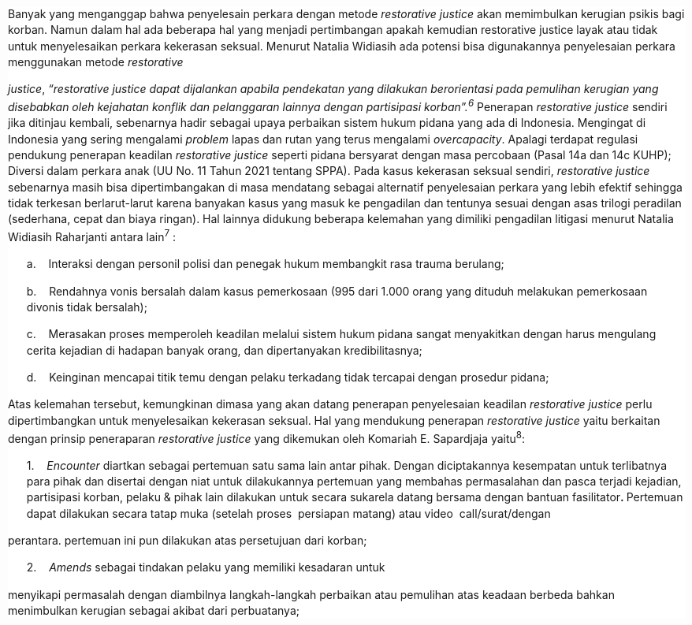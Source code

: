 <p><span class="font4">Banyak yang menganggap bahwa penyelesain perkara dengan metode </span><span class="font4" style="font-style:italic;">restorative justice</span><span class="font4"> akan memimbulkan kerugian psikis bagi korban. Namun dalam hal ada beberapa hal yang menjadi pertimbangan apakah kemudian restorative justice layak atau tidak untuk menyelesaikan perkara kekerasan seksual. Menurut Natalia Widiasih ada potensi bisa digunakannya penyelesaian perkara menggunakan metode </span><span class="font4" style="font-style:italic;">restorative</span></p>
<p><span class="font4" style="font-style:italic;">justice</span><span class="font4">, </span><span class="font4" style="font-style:italic;">“restorative justice dapat dijalankan apabila pendekatan yang dilakukan berorientasi pada pemulihan kerugian yang disebabkan oleh kejahatan konflik dan pelanggaran lainnya dengan partisipasi korban”.<sup>6</sup></span><span class="font4"> Penerapan </span><span class="font4" style="font-style:italic;">restorative justice</span><span class="font4"> sendiri jika ditinjau kembali, sebenarnya hadir sebagai upaya perbaikan sistem hukum pidana yang ada di Indonesia. Mengingat di Indonesia yang sering mengalami </span><span class="font4" style="font-style:italic;">problem</span><span class="font4"> lapas dan rutan yang terus mengalami </span><span class="font4" style="font-style:italic;">overcapacity</span><span class="font4">. Apalagi terdapat regulasi pendukung penerapan keadilan </span><span class="font4" style="font-style:italic;">restorative justice</span><span class="font4"> seperti pidana bersyarat dengan masa percobaan (Pasal 14a dan 14c KUHP); Diversi dalam perkara anak (UU No. 11 Tahun 2021 tentang SPPA). Pada kasus kekerasan seksual sendiri, </span><span class="font4" style="font-style:italic;">restorative justice</span><span class="font4"> sebenarnya masih bisa dipertimbangakan di masa mendatang sebagai alternatif penyelesaian perkara yang lebih efektif sehingga tidak terkesan berlarut-larut karena banyakan kasus yang masuk ke pengadilan dan tentunya sesuai dengan asas trilogi peradilan (sederhana, cepat dan biaya ringan). Hal lainnya didukung beberapa kelemahan yang dimiliki pengadilan litigasi menurut Natalia Widiasih Raharjanti antara lain<sup>7</sup> :</span></p>
<ul style="list-style:none;"><li>
<p><span class="font4">a. &nbsp;&nbsp;&nbsp;Interaksi dengan personil polisi dan penegak hukum membangkit rasa trauma berulang;</span></p></li>
<li>
<p><span class="font4">b. &nbsp;&nbsp;&nbsp;Rendahnya vonis bersalah dalam kasus pemerkosaan (995 dari 1.000 orang yang dituduh melakukan pemerkosaan divonis tidak bersalah);</span></p></li>
<li>
<p><span class="font4">c. &nbsp;&nbsp;&nbsp;Merasakan proses memperoleh keadilan melalui sistem hukum pidana sangat menyakitkan dengan harus mengulang cerita kejadian di hadapan banyak orang, dan dipertanyakan kredibilitasnya;</span></p></li>
<li>
<p><span class="font4">d. &nbsp;&nbsp;&nbsp;Keinginan mencapai titik temu dengan pelaku terkadang tidak tercapai dengan prosedur pidana;</span></p></li></ul>
<p><span class="font4">Atas kelemahan tersebut, kemungkinan dimasa yang akan datang penerapan penyelesaian keadilan </span><span class="font4" style="font-style:italic;">restorative justice</span><span class="font4"> perlu dipertimbangkan untuk menyelesaikan kekerasan seksual. Hal yang mendukung penerapan </span><span class="font4" style="font-style:italic;">restorative justice</span><span class="font4"> yaitu berkaitan dengan prinsip peneraparan </span><span class="font4" style="font-style:italic;">restorative justice</span><span class="font4"> yang dikemukan oleh Komariah E. Sapardjaja yaitu<sup>8</sup>:</span></p>
<ul style="list-style:none;"><li>
<p><span class="font4">1.</span><span class="font4" style="font-style:italic;"> &nbsp;&nbsp;&nbsp;Encounter</span><span class="font4"> diartkan sebagai pertemuan satu sama lain antar pihak. Dengan diciptakannya kesempatan untuk terlibatnya para pihak dan disertai dengan niat untuk dilakukannya pertemuan yang membahas permasalahan dan pasca terjadi kejadian, partisipasi korban, pelaku &amp;&nbsp;pihak lain dilakukan untuk secara sukarela datang bersama dengan bantuan fasilitator</span><span class="font3" style="font-weight:bold;">. </span><span class="font4">Pertemuan dapat dilakukan secara tatap muka (setelah proses &nbsp;persiapan matang) atau video &nbsp;call/surat/dengan</span></p></li></ul>
<p><span class="font4">perantara. pertemuan ini pun dilakukan atas persetujuan dari korban;</span></p>
<ul style="list-style:none;"><li>
<p><span class="font4">2.</span><span class="font4" style="font-style:italic;"> &nbsp;&nbsp;&nbsp;Amends</span><span class="font4"> sebagai tindakan pelaku yang memiliki kesadaran untuk</span></p></li></ul>
<p><span class="font4">menyikapi permasalah dengan diambilnya langkah-langkah perbaikan atau pemulihan atas keadaan berbeda bahkan menimbulkan kerugian sebagai akibat dari perbuatanya;</span></p>
<ul style="list-style:none;"><li>